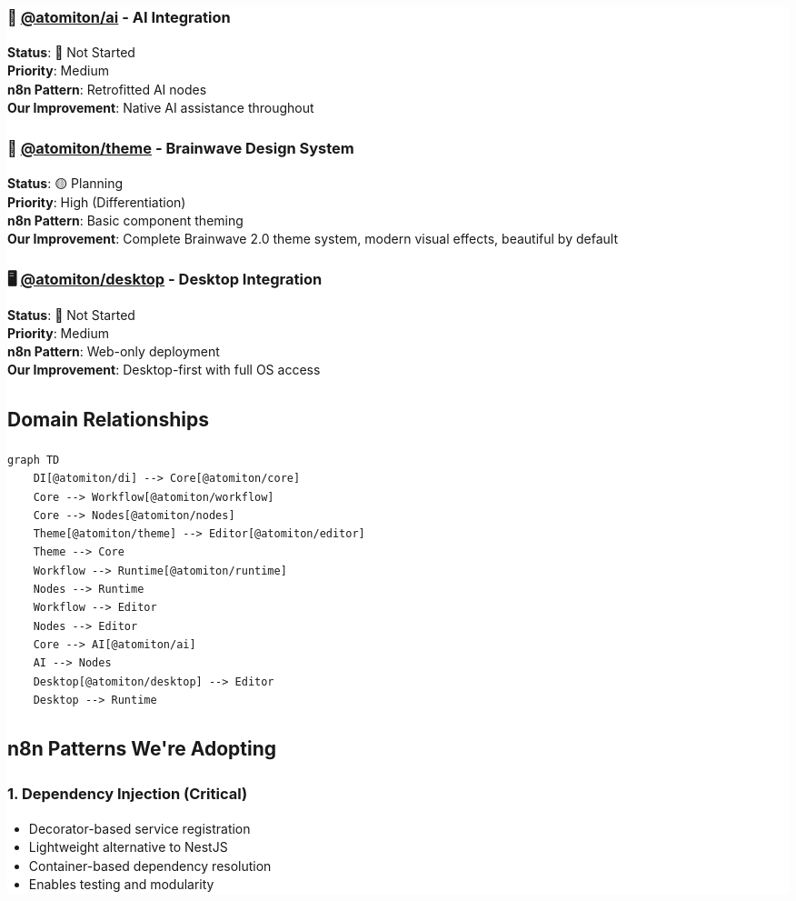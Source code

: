 ### 🤖 [@atomiton/ai](./ai/) - AI Integration

**Status**: 🔴 Not Started  
**Priority**: Medium  
**n8n Pattern**: Retrofitted AI nodes  
**Our Improvement**: Native AI assistance throughout

### 🎨 [@atomiton/theme](./theme/) - Brainwave Design System

**Status**: 🟡 Planning  
**Priority**: High (Differentiation)  
**n8n Pattern**: Basic component theming  
**Our Improvement**: Complete Brainwave 2.0 theme system, modern visual effects, beautiful by default

### 🖥️ [@atomiton/desktop](./desktop/) - Desktop Integration

**Status**: 🔴 Not Started  
**Priority**: Medium  
**n8n Pattern**: Web-only deployment  
**Our Improvement**: Desktop-first with full OS access

## Domain Relationships

```mermaid
graph TD
    DI[@atomiton/di] --> Core[@atomiton/core]
    Core --> Workflow[@atomiton/workflow]
    Core --> Nodes[@atomiton/nodes]
    Theme[@atomiton/theme] --> Editor[@atomiton/editor]
    Theme --> Core
    Workflow --> Runtime[@atomiton/runtime]
    Nodes --> Runtime
    Workflow --> Editor
    Nodes --> Editor
    Core --> AI[@atomiton/ai]
    AI --> Nodes
    Desktop[@atomiton/desktop] --> Editor
    Desktop --> Runtime
```

## n8n Patterns We're Adopting

### 1. Dependency Injection (Critical)

- Decorator-based service registration
- Lightweight alternative to NestJS
- Container-based dependency resolution
- Enables testing and modularity

